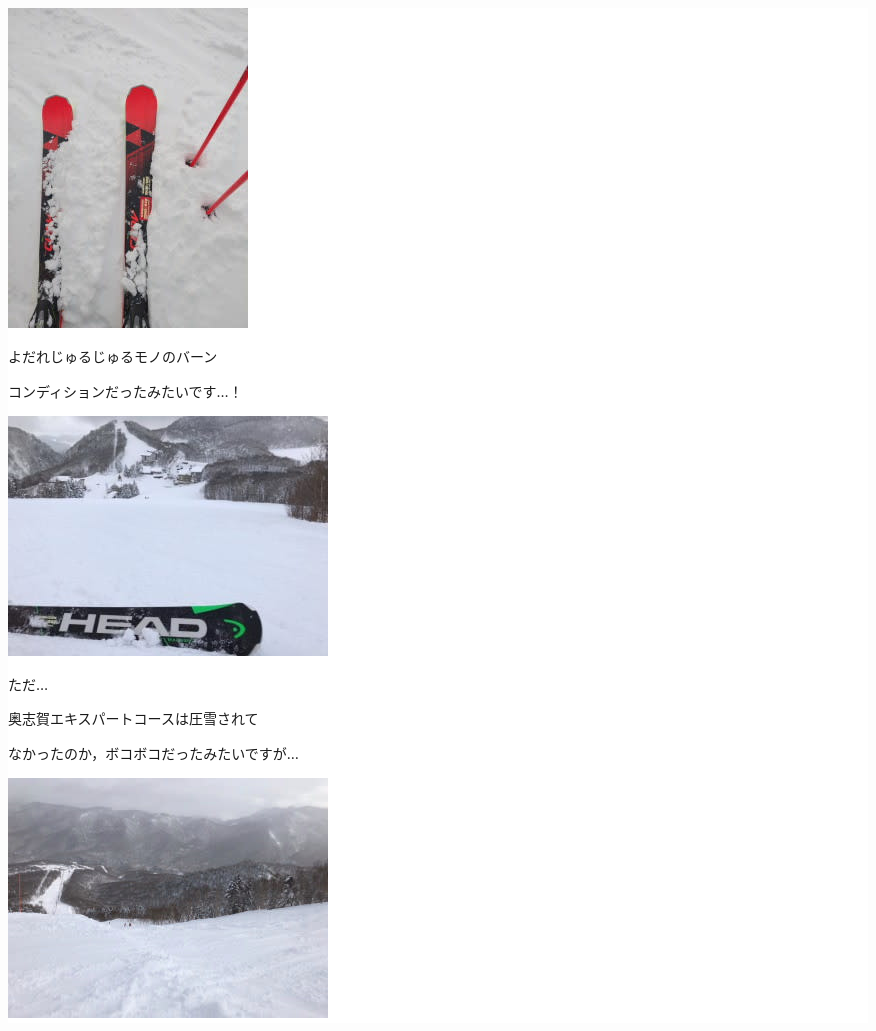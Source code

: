 ![124f519077bad3a24b397c70a0adddaa.jpg](images/124f519077bad3a24b397c70a0adddaa.jpg)




よだれじゅるじゅるモノのバーン


コンディションだったみたいです…！




![1c6db95dfae616058805d792ec237697.jpg](images/1c6db95dfae616058805d792ec237697.jpg)







ただ…


奥志賀エキスパートコースは圧雪されて


なかったのか，ボコボコだったみたいですが…




![d01c0ff747273aefc32a29cfe98ed771.jpg](images/d01c0ff747273aefc32a29cfe98ed771.jpg)